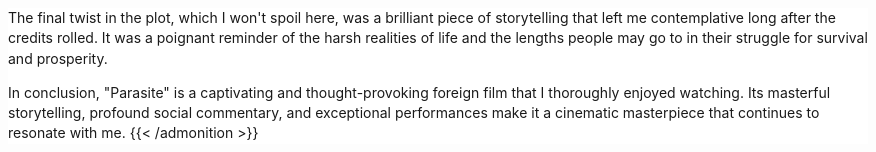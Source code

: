The final twist in the plot, which I won't spoil here, was a brilliant piece of storytelling that left me contemplative long after the credits rolled. It was a poignant reminder of the harsh realities of life and the lengths people may go to in their struggle for survival and prosperity.

In conclusion, "Parasite" is a captivating and thought-provoking foreign film that I thoroughly enjoyed watching. Its masterful storytelling, profound social commentary, and exceptional performances make it a cinematic masterpiece that continues to resonate with me.
{{< /admonition >}}
